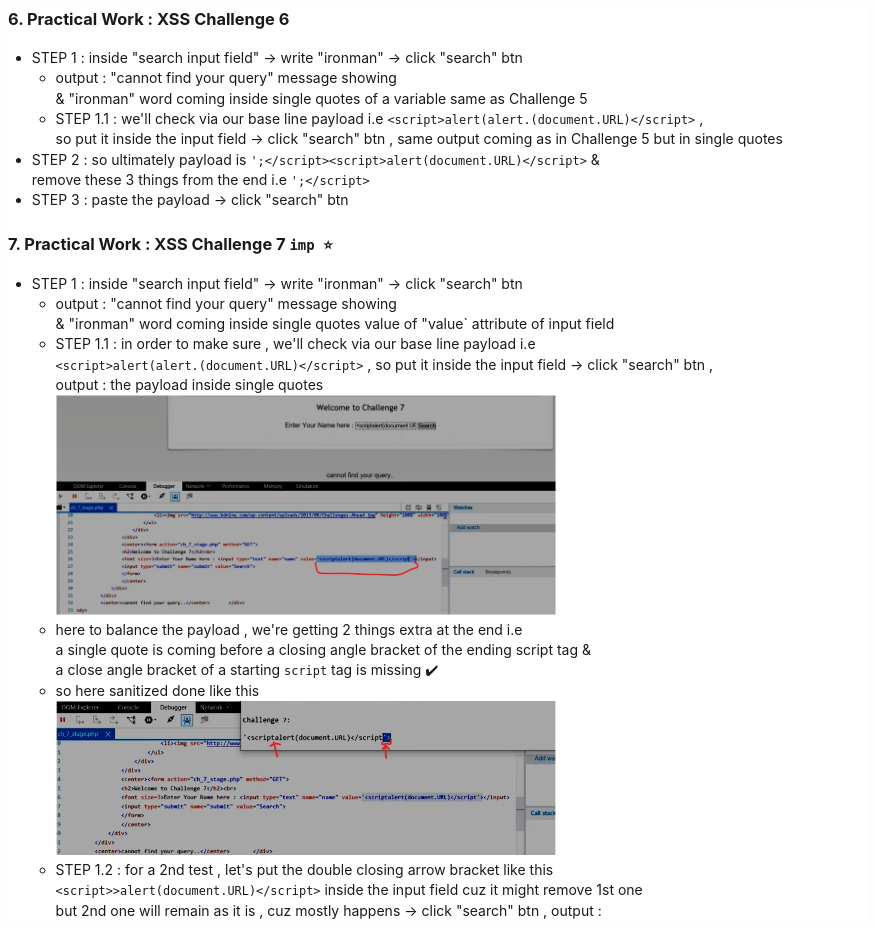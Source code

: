 ### 6. Practical Work : XSS Challenge 6
- STEP 1 : inside "search input field" -> write "ironman" -> click "search" btn
	- output : "cannot find your query" message showing <br>
		& "ironman" word coming inside single quotes of a variable same as Challenge 5
	- STEP 1.1 : we'll check via our base line payload i.e `<script>alert(alert.(document.URL)</script>` , <br>
		so put it inside the input field -> click "search" btn , same output coming as in Challenge 5 but in single quotes
- STEP 2 : so ultimately payload is `';</script><script>alert(document.URL)</script>` & <br>
	remove these 3 things from the end i.e `';</script>`
- STEP 3 : paste the payload -> click "search" btn

### 7. Practical Work : XSS Challenge 7 `imp ⭐`
- STEP 1 : inside "search input field" -> write "ironman" -> click "search" btn
	- output : "cannot find your query" message showing <br>
		& "ironman" word coming inside single quotes value of "value` attribute of input field
	- STEP 1.1 : in order to make sure , we'll check via our base line payload i.e <br>
		`<script>alert(alert.(document.URL)</script>` , so put it inside the input field -> click "search" btn , 
		<br>output : the payload inside single quotes 
		<br><img src="../../notes-pics/03-Module/17_lecture/17_lecture-10-M3.jpg" alt="" width="500"/>
	- here to balance the payload , we're getting 2 things extra at the end i.e <br>
		a single quote is coming before a closing angle bracket of the ending script tag & <br>
		a close angle bracket of a starting `script` tag is missing ✔️
	- so here sanitized done like this 
		<br><img src="../../notes-pics/03-Module/17_lecture/17_lecture-11-M3.jpg" alt="" width="500"/>
	- STEP 1.2 : for a 2nd test , let's put the double closing arrow bracket like this <br>
		`<script>>alert(document.URL)</script>` inside the input field cuz it might remove 1st one <br>
		but 2nd one will remain as it is , cuz mostly happens -> click "search" btn , output :